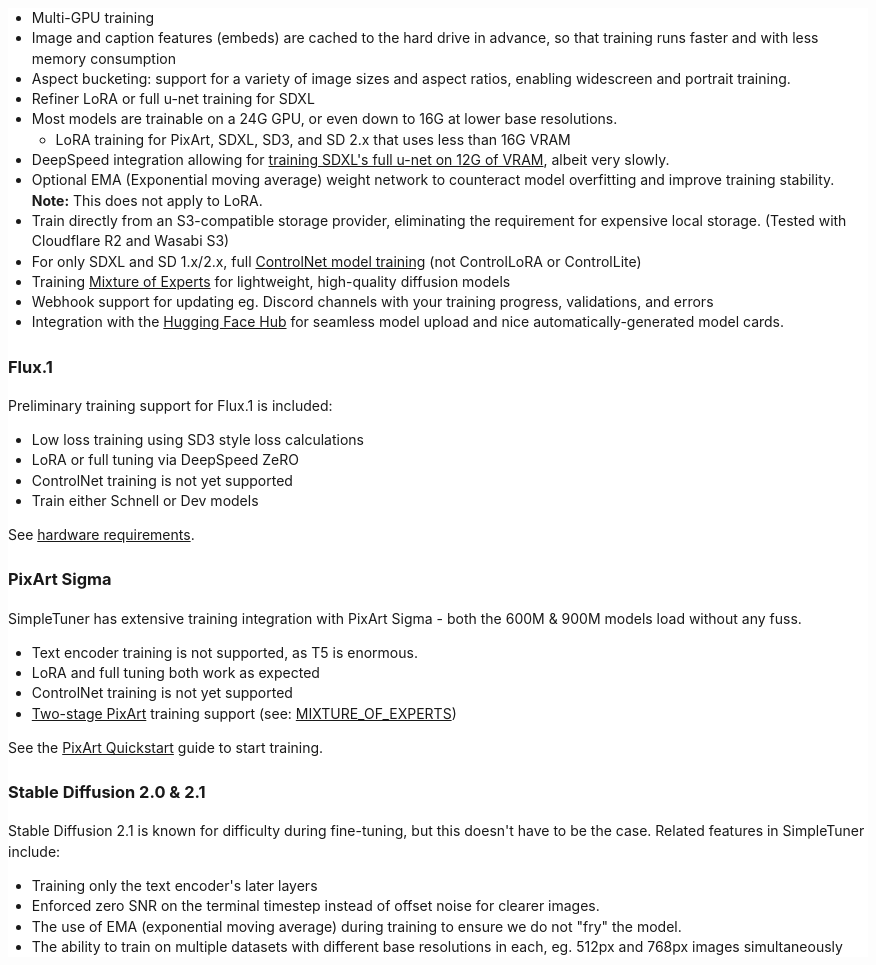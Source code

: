 - Multi-GPU training
- Image and caption features (embeds) are cached to the hard drive in advance, so that training runs faster and with less memory consumption
- Aspect bucketing: support for a variety of image sizes and aspect ratios, enabling widescreen and portrait training.
- Refiner LoRA or full u-net training for SDXL
- Most models are trainable on a 24G GPU, or even down to 16G at lower base resolutions.
  - LoRA training for PixArt, SDXL, SD3, and SD 2.x that uses less than 16G VRAM
- DeepSpeed integration allowing for [training SDXL's full u-net on 12G of VRAM](/documentation/DEEPSPEED.md), albeit very slowly.
- Optional EMA (Exponential moving average) weight network to counteract model overfitting and improve training stability. **Note:** This does not apply to LoRA.
- Train directly from an S3-compatible storage provider, eliminating the requirement for expensive local storage. (Tested with Cloudflare R2 and Wasabi S3)
- For only SDXL and SD 1.x/2.x, full [ControlNet model training](/documentation/CONTROLNET.md) (not ControlLoRA or ControlLite)
- Training [Mixture of Experts](/documentation/MIXTURE_OF_EXPERTS.md) for lightweight, high-quality diffusion models
- Webhook support for updating eg. Discord channels with your training progress, validations, and errors
- Integration with the [Hugging Face Hub](https://huggingface.co) for seamless model upload and nice automatically-generated model cards.

### Flux.1

Preliminary training support for Flux.1 is included:

- Low loss training using SD3 style loss calculations
- LoRA or full tuning via DeepSpeed ZeRO
- ControlNet training is not yet supported
- Train either Schnell or Dev models

See [hardware requirements](#flux1-dev-schnell).

### PixArt Sigma

SimpleTuner has extensive training integration with PixArt Sigma - both the 600M & 900M models load without any fuss.

- Text encoder training is not supported, as T5 is enormous.
- LoRA and full tuning both work as expected
- ControlNet training is not yet supported
- [Two-stage PixArt](https://huggingface.co/ptx0/pixart-900m-1024-ft-v0.7-stage1) training support (see: [MIXTURE_OF_EXPERTS](/documentation/MIXTURE_OF_EXPERTS.md))

See the [PixArt Quickstart](/documentation/quickstart/SIGMA.md) guide to start training.

### Stable Diffusion 2.0 & 2.1

Stable Diffusion 2.1 is known for difficulty during fine-tuning, but this doesn't have to be the case. Related features in SimpleTuner include:

- Training only the text encoder's later layers
- Enforced zero SNR on the terminal timestep instead of offset noise for clearer images.
- The use of EMA (exponential moving average) during training to ensure we do not "fry" the model.
- The ability to train on multiple datasets with different base resolutions in each, eg. 512px and 768px images simultaneously
